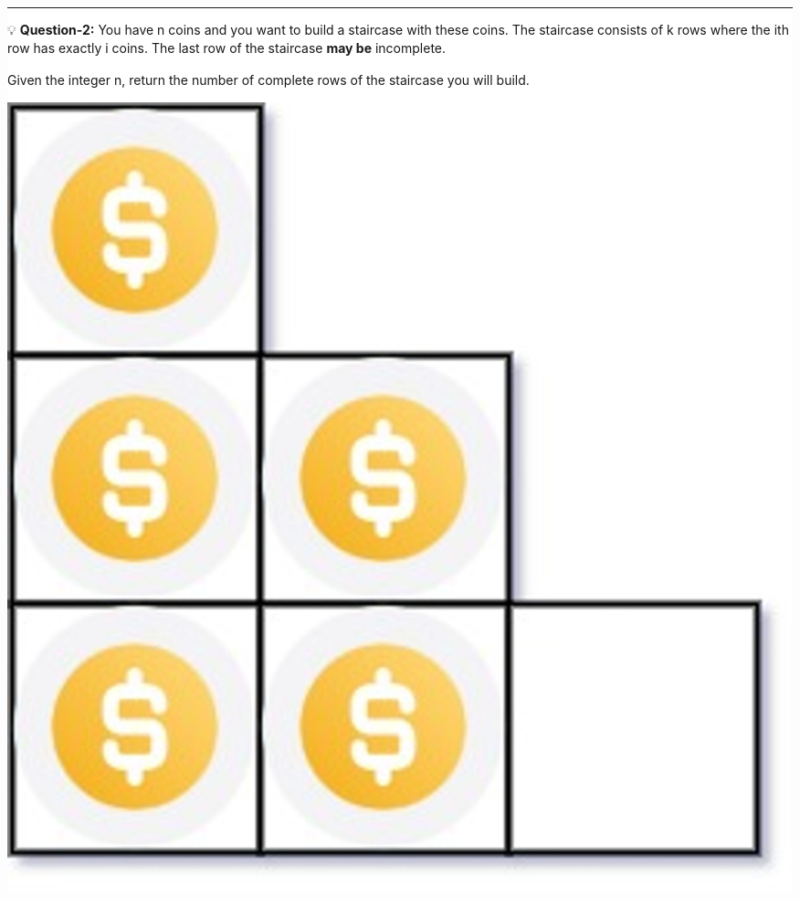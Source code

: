 <hr/>

💡 **Question-2:** You have n coins and you want to build a staircase with these coins. The staircase consists of k rows where the ith row has exactly i coins. The last row of the staircase **may be** incomplete.

Given the integer n, return the number of complete rows of the staircase you will build.

![assignment-5-2D_arrays-question-2-image](../Assignment-4-2D_Arrays/images/assignment-4-2D_arrays-question-5-v2.jpg)
